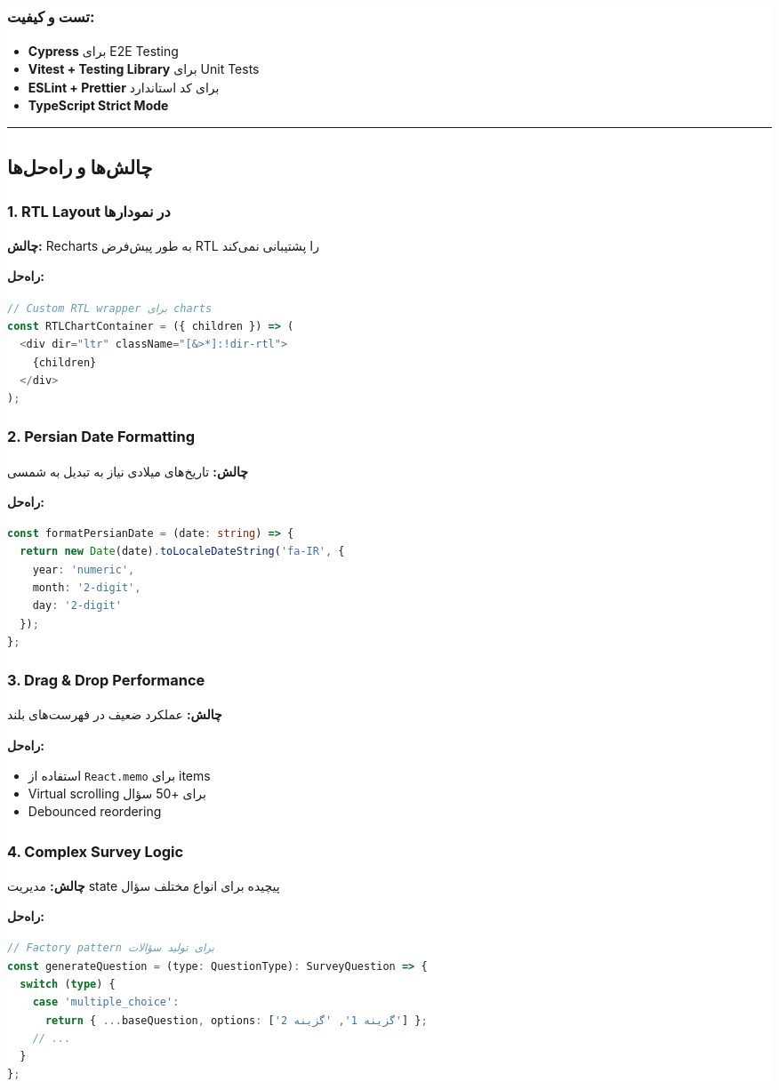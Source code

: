 ### تست و کیفیت:
- **Cypress** برای E2E Testing
- **Vitest + Testing Library** برای Unit Tests
- **ESLint + Prettier** برای کد استاندارد
- **TypeScript Strict Mode**

---

## چالش‌ها و راه‌حل‌ها

### 1. **RTL Layout در نمودارها**
**چالش:** Recharts به طور پیش‌فرض RTL را پشتیبانی نمی‌کند

**راه‌حل:**
```typescript
// Custom RTL wrapper برای charts
const RTLChartContainer = ({ children }) => (
  <div dir="ltr" className="[&>*]:!dir-rtl">
    {children}
  </div>
);
```

### 2. **Persian Date Formatting**
**چالش:** تاریخ‌های میلادی نیاز به تبدیل به شمسی

**راه‌حل:**
```typescript
const formatPersianDate = (date: string) => {
  return new Date(date).toLocaleDateString('fa-IR', {
    year: 'numeric',
    month: '2-digit', 
    day: '2-digit'
  });
};
```

### 3. **Drag & Drop Performance**
**چالش:** عملکرد ضعیف در فهرست‌های بلند

**راه‌حل:**
- استفاده از `React.memo` برای items
- Virtual scrolling برای +50 سؤال
- Debounced reordering

### 4. **Complex Survey Logic**
**چالش:** مدیریت state پیچیده برای انواع مختلف سؤال

**راه‌حل:**
```typescript
// Factory pattern برای تولید سؤالات
const generateQuestion = (type: QuestionType): SurveyQuestion => {
  switch (type) {
    case 'multiple_choice':
      return { ...baseQuestion, options: ['گزینه 1', 'گزینه 2'] };
    // ...
  }
};
```
